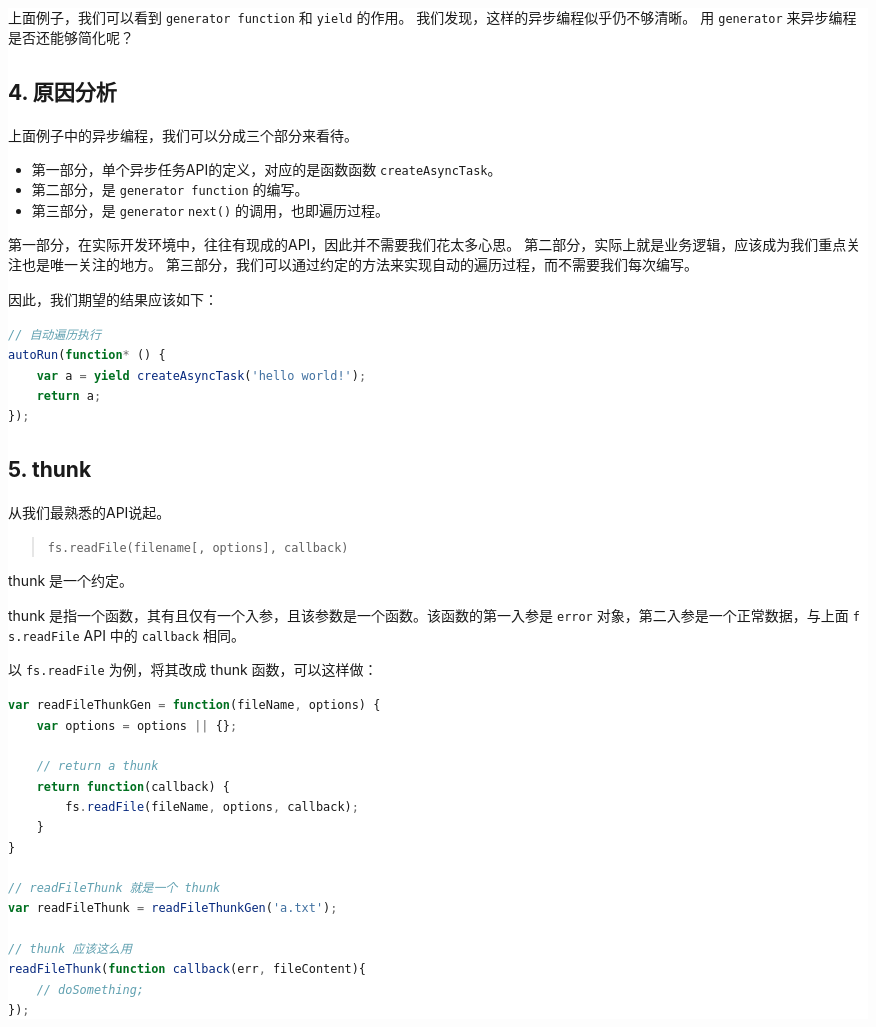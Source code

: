 上面例子，我们可以看到 `generator function` 和 `yield` 的作用。
我们发现，这样的异步编程似乎仍不够清晰。
用 `generator` 来异步编程是否还能够简化呢？

## 4. 原因分析

上面例子中的异步编程，我们可以分成三个部分来看待。

- 第一部分，单个异步任务API的定义，对应的是函数函数 `createAsyncTask`。
- 第二部分，是 `generator function` 的编写。
- 第三部分，是 `generator` `next()` 的调用，也即遍历过程。

第一部分，在实际开发环境中，往往有现成的API，因此并不需要我们花太多心思。
第二部分，实际上就是业务逻辑，应该成为我们重点关注也是唯一关注的地方。
第三部分，我们可以通过约定的方法来实现自动的遍历过程，而不需要我们每次编写。

因此，我们期望的结果应该如下：

```javascript
// 自动遍历执行
autoRun(function* () {
	var a = yield createAsyncTask('hello world!');
	return a;
});
```

## 5. thunk

从我们最熟悉的API说起。

> `fs.readFile(filename[, options], callback)`

thunk 是一个约定。

thunk 是指一个函数，其有且仅有一个入参，且该参数是一个函数。该函数的第一入参是 `error` 对象，第二入参是一个正常数据，与上面 `fs.readFile` API 中的 `callback` 相同。

以 `fs.readFile` 为例，将其改成 thunk 函数，可以这样做：

```javascript
var readFileThunkGen = function(fileName, options) {
	var options = options || {};

	// return a thunk
	return function(callback) {
		fs.readFile(fileName, options, callback);
	}
}

// readFileThunk 就是一个 thunk
var readFileThunk = readFileThunkGen('a.txt');

// thunk 应该这么用
readFileThunk(function callback(err, fileContent){
	// doSomething;
});
```
